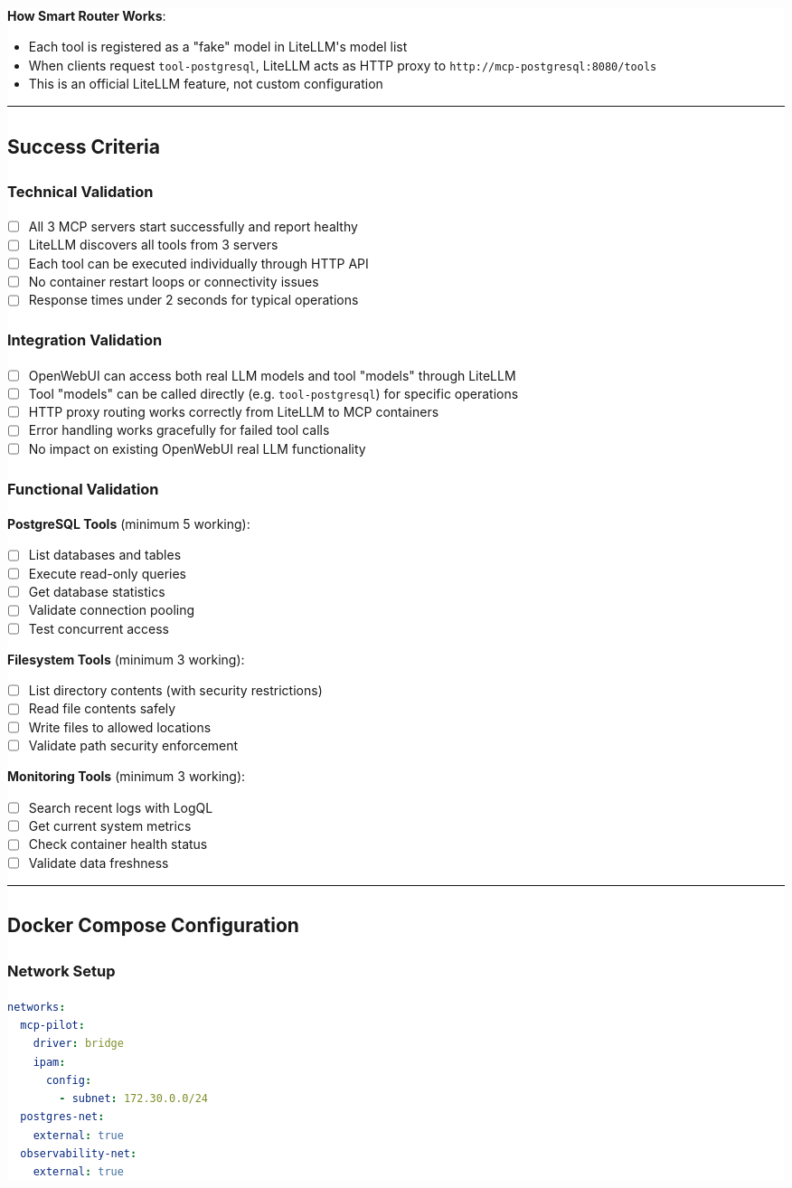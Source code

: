 **How Smart Router Works**:
- Each tool is registered as a "fake" model in LiteLLM's model list
- When clients request `tool-postgresql`, LiteLLM acts as HTTP proxy to `http://mcp-postgresql:8080/tools`
- This is an official LiteLLM feature, not custom configuration

---

## Success Criteria

### Technical Validation
- [ ] All 3 MCP servers start successfully and report healthy
- [ ] LiteLLM discovers all tools from 3 servers
- [ ] Each tool can be executed individually through HTTP API
- [ ] No container restart loops or connectivity issues
- [ ] Response times under 2 seconds for typical operations

### Integration Validation
- [ ] OpenWebUI can access both real LLM models and tool "models" through LiteLLM
- [ ] Tool "models" can be called directly (e.g. `tool-postgresql`) for specific operations
- [ ] HTTP proxy routing works correctly from LiteLLM to MCP containers
- [ ] Error handling works gracefully for failed tool calls
- [ ] No impact on existing OpenWebUI real LLM functionality

### Functional Validation
**PostgreSQL Tools** (minimum 5 working):
- [ ] List databases and tables
- [ ] Execute read-only queries
- [ ] Get database statistics
- [ ] Validate connection pooling
- [ ] Test concurrent access

**Filesystem Tools** (minimum 3 working):
- [ ] List directory contents (with security restrictions)
- [ ] Read file contents safely
- [ ] Write files to allowed locations
- [ ] Validate path security enforcement

**Monitoring Tools** (minimum 3 working):
- [ ] Search recent logs with LogQL
- [ ] Get current system metrics
- [ ] Check container health status
- [ ] Validate data freshness

---

## Docker Compose Configuration

### Network Setup
```yaml
networks:
  mcp-pilot:
    driver: bridge
    ipam:
      config:
        - subnet: 172.30.0.0/24
  postgres-net:
    external: true
  observability-net:
    external: true
```
